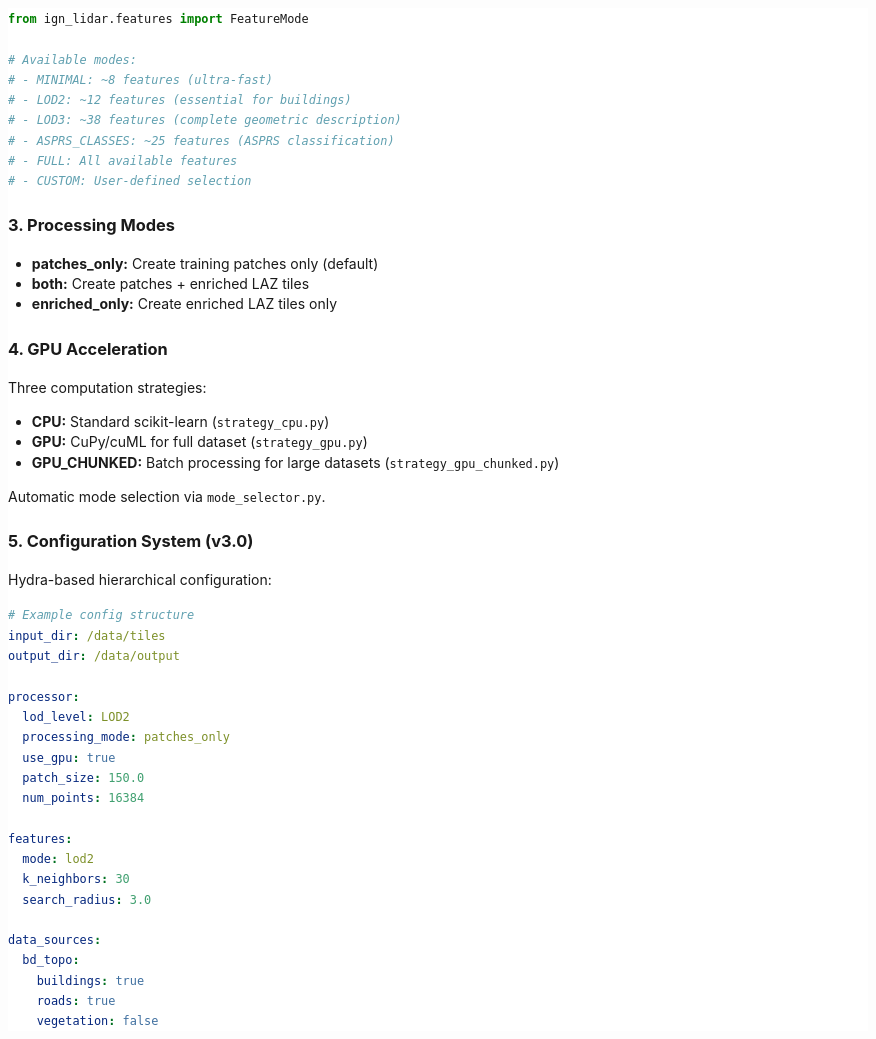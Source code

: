 ```python
from ign_lidar.features import FeatureMode

# Available modes:
# - MINIMAL: ~8 features (ultra-fast)
# - LOD2: ~12 features (essential for buildings)
# - LOD3: ~38 features (complete geometric description)
# - ASPRS_CLASSES: ~25 features (ASPRS classification)
# - FULL: All available features
# - CUSTOM: User-defined selection
```

### 3. Processing Modes

- **patches_only:** Create training patches only (default)
- **both:** Create patches + enriched LAZ tiles
- **enriched_only:** Create enriched LAZ tiles only

### 4. GPU Acceleration

Three computation strategies:

- **CPU:** Standard scikit-learn (`strategy_cpu.py`)
- **GPU:** CuPy/cuML for full dataset (`strategy_gpu.py`)
- **GPU_CHUNKED:** Batch processing for large datasets (`strategy_gpu_chunked.py`)

Automatic mode selection via `mode_selector.py`.

### 5. Configuration System (v3.0)

Hydra-based hierarchical configuration:

```yaml
# Example config structure
input_dir: /data/tiles
output_dir: /data/output

processor:
  lod_level: LOD2
  processing_mode: patches_only
  use_gpu: true
  patch_size: 150.0
  num_points: 16384

features:
  mode: lod2
  k_neighbors: 30
  search_radius: 3.0

data_sources:
  bd_topo:
    buildings: true
    roads: true
    vegetation: false
```
